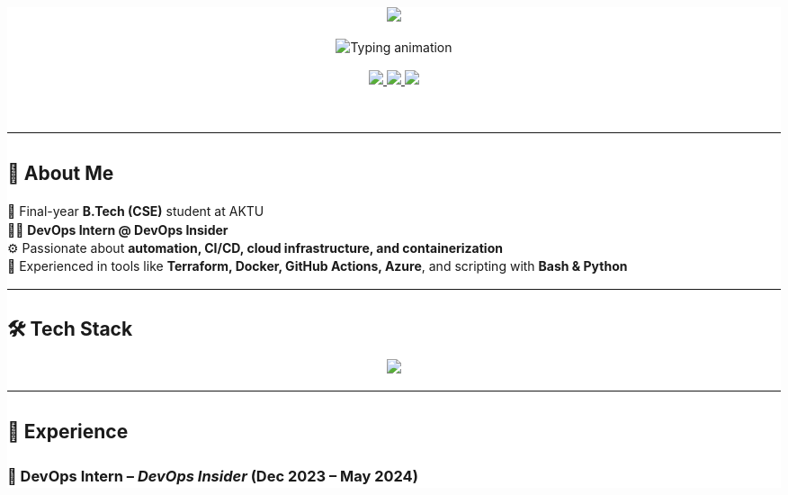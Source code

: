 
<p align="center">
  <img src="https://capsule-render.vercel.app/api?type=waving&color=0ABAB5&height=150&section=header&text=Hi,%20I'm%20Tushar%20Mishra&fontSize=35&fontColor=ffffff&fontAlignY=40" />
</p>


<p align="center">
  <img src="https://readme-typing-svg.demolab.com?font=JetBrains+Mono&pause=1000&color=00F9DE&center=true&vCenter=true&multiline=true&width=700&height=70&lines=DevOps+Engineer+%7C+CI%2FCD+Specialist;Cloud+Infra+Builder+%7C+Terraform+%26+Docker" alt="Typing animation" />
</p>


<p align="center">
  <a href="https://linkedin.com/in/tushar-mishra-02461235a">
    <img src="https://img.shields.io/badge/LinkedIn-0077B5?style=for-the-badge&logo=linkedin&logoColor=white" />
  </a>
  <a href="mailto:tusharmishra2902@gmail.com">
    <img src="https://img.shields.io/badge/Gmail-EA4335?style=for-the-badge&logo=gmail&logoColor=white" />
  </a>
  <a href="https://github.com/tushar-2902">
    <img src="https://img.shields.io/badge/GitHub-000000?style=for-the-badge&logo=github&logoColor=white" />
  </a>
</p>

<br/>

---

## 🎯 About Me

🚀 Final-year **B.Tech (CSE)** student at AKTU  
👨‍💻 **DevOps Intern @ DevOps Insider**  
⚙️ Passionate about **automation, CI/CD, cloud infrastructure, and containerization**  
📌 Experienced in tools like **Terraform, Docker, GitHub Actions, Azure**, and scripting with **Bash & Python**

---

## 🛠️ Tech Stack

<p align="center">
  <img src="https://skillicons.dev/icons?i=azure,aws,docker,terraform,githubactions,linux,bash,kubernetes,py,java,cpp,git,vscode" />
</p>

---

## 💼 Experience

### 🔧 DevOps Intern – *DevOps Insider* (Dec 2023 – May 2024)
